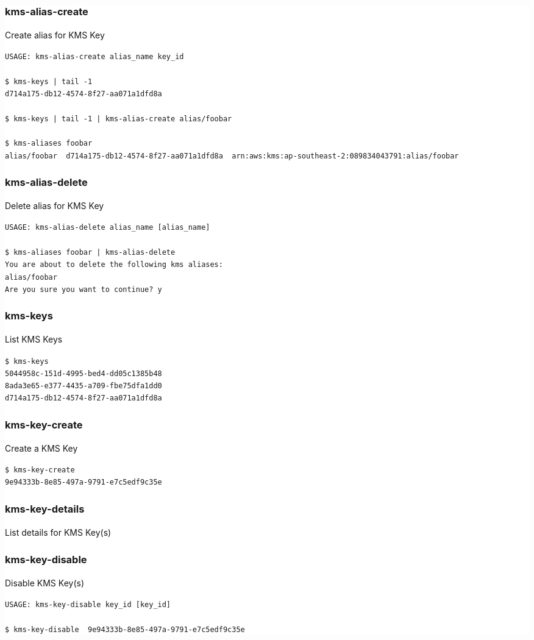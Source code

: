 
### kms-alias-create

Create alias for KMS Key

    USAGE: kms-alias-create alias_name key_id

    $ kms-keys | tail -1
    d714a175-db12-4574-8f27-aa071a1dfd8a

    $ kms-keys | tail -1 | kms-alias-create alias/foobar

    $ kms-aliases foobar
    alias/foobar  d714a175-db12-4574-8f27-aa071a1dfd8a  arn:aws:kms:ap-southeast-2:089834043791:alias/foobar


### kms-alias-delete

Delete alias for KMS Key

    USAGE: kms-alias-delete alias_name [alias_name]

    $ kms-aliases foobar | kms-alias-delete
    You are about to delete the following kms aliases:
    alias/foobar
    Are you sure you want to continue? y


### kms-keys

List KMS Keys

    $ kms-keys
    5044958c-151d-4995-bed4-dd05c1385b48
    8ada3e65-e377-4435-a709-fbe75dfa1dd0
    d714a175-db12-4574-8f27-aa071a1dfd8a


### kms-key-create

Create a KMS Key

    $ kms-key-create
    9e94333b-8e85-497a-9791-e7c5edf9c35e


### kms-key-details

List details for KMS Key(s)


### kms-key-disable

Disable KMS Key(s)

    USAGE: kms-key-disable key_id [key_id]

    $ kms-key-disable  9e94333b-8e85-497a-9791-e7c5edf9c35e
